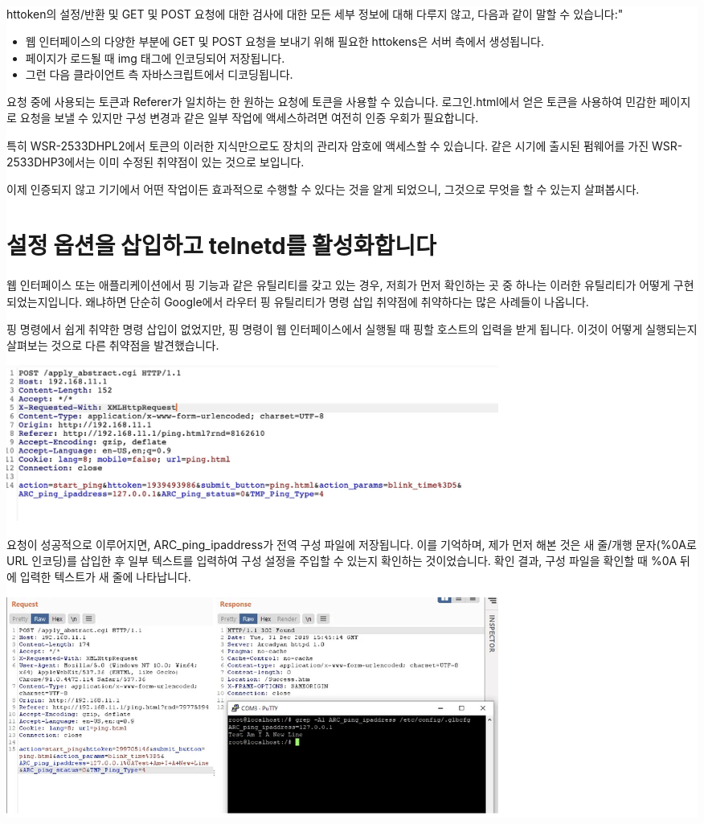 httoken의 설정/반환 및 GET 및 POST 요청에 대한 검사에 대한 모든 세부 정보에 대해 다루지 않고, 다음과 같이 말할 수 있습니다:"

<div class="content-ad"></div>

- 웹 인터페이스의 다양한 부분에 GET 및 POST 요청을 보내기 위해 필요한 httokens은 서버 측에서 생성됩니다.
- 페이지가 로드될 때 img 태그에 인코딩되어 저장됩니다.
- 그런 다음 클라이언트 측 자바스크립트에서 디코딩됩니다.

요청 중에 사용되는 토큰과 Referer가 일치하는 한 원하는 요청에 토큰을 사용할 수 있습니다. 로그인.html에서 얻은 토큰을 사용하여 민감한 페이지로 요청을 보낼 수 있지만 구성 변경과 같은 일부 작업에 액세스하려면 여전히 인증 우회가 필요합니다.

특히 WSR-2533DHPL2에서 토큰의 이러한 지식만으로도 장치의 관리자 암호에 액세스할 수 있습니다. 같은 시기에 출시된 펌웨어를 가진 WSR-2533DHP3에서는 이미 수정된 취약점이 있는 것으로 보입니다.

이제 인증되지 않고 기기에서 어떤 작업이든 효과적으로 수행할 수 있다는 것을 알게 되었으니, 그것으로 무엇을 할 수 있는지 살펴봅시다.

<div class="content-ad"></div>

# 설정 옵션을 삽입하고 telnetd를 활성화합니다

웹 인터페이스 또는 애플리케이션에서 핑 기능과 같은 유틸리티를 갖고 있는 경우, 저희가 먼저 확인하는 곳 중 하나는 이러한 유틸리티가 어떻게 구현되었는지입니다. 왜냐하면 단순히 Google에서 라우터 핑 유틸리티가 명령 삽입 취약점에 취약하다는 많은 사례들이 나옵니다.

핑 명령에서 쉽게 취약한 명령 삽입이 없었지만, 핑 명령이 웹 인터페이스에서 실행될 때 핑할 호스트의 입력을 받게 됩니다. 이것이 어떻게 실행되는지 살펴보는 것으로 다른 취약점을 발견했습니다.

![이미지](/assets/img/2024-06-22-BypassingAuthenticationonArcadyanRouterswithCVE-202120090androotingsomeBuffalo_11.png)

<div class="content-ad"></div>

요청이 성공적으로 이루어지면, ARC_ping_ipaddress가 전역 구성 파일에 저장됩니다. 이를 기억하며, 제가 먼저 해본 것은 새 줄/개행 문자(%0A로 URL 인코딩)를 삽입한 후 일부 텍스트를 입력하여 구성 설정을 주입할 수 있는지 확인하는 것이었습니다. 확인 결과, 구성 파일을 확인할 때 %0A 뒤에 입력한 텍스트가 새 줄에 나타납니다.

![image](/assets/img/2024-06-22-BypassingAuthenticationonArcadyanRouterswithCVE-202120090androotingsomeBuffalo_12.png)
